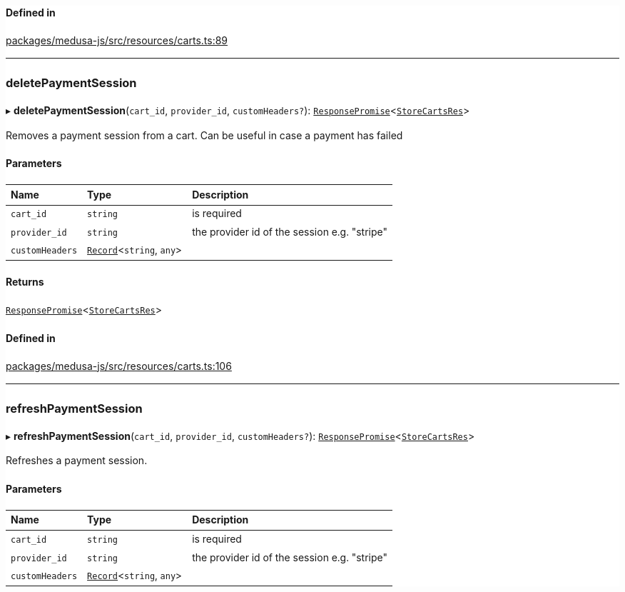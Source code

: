 #### Defined in

[packages/medusa-js/src/resources/carts.ts:89](https://github.com/medusajs/medusa/blob/c4ac5e6959/packages/medusa-js/src/resources/carts.ts#L89)

___

### deletePaymentSession

▸ **deletePaymentSession**(`cart_id`, `provider_id`, `customHeaders?`): [`ResponsePromise`](../modules/internal-12.md#responsepromise)<[`StoreCartsRes`](../modules/internal-8.internal.md#storecartsres)\>

Removes a payment session from a cart.
Can be useful in case a payment has failed

#### Parameters

| Name | Type | Description |
| :------ | :------ | :------ |
| `cart_id` | `string` | is required |
| `provider_id` | `string` | the provider id of the session e.g. "stripe" |
| `customHeaders` | [`Record`](../modules/internal.md#record)<`string`, `any`\> |  |

#### Returns

[`ResponsePromise`](../modules/internal-12.md#responsepromise)<[`StoreCartsRes`](../modules/internal-8.internal.md#storecartsres)\>

#### Defined in

[packages/medusa-js/src/resources/carts.ts:106](https://github.com/medusajs/medusa/blob/c4ac5e6959/packages/medusa-js/src/resources/carts.ts#L106)

___

### refreshPaymentSession

▸ **refreshPaymentSession**(`cart_id`, `provider_id`, `customHeaders?`): [`ResponsePromise`](../modules/internal-12.md#responsepromise)<[`StoreCartsRes`](../modules/internal-8.internal.md#storecartsres)\>

Refreshes a payment session.

#### Parameters

| Name | Type | Description |
| :------ | :------ | :------ |
| `cart_id` | `string` | is required |
| `provider_id` | `string` | the provider id of the session e.g. "stripe" |
| `customHeaders` | [`Record`](../modules/internal.md#record)<`string`, `any`\> |  |
